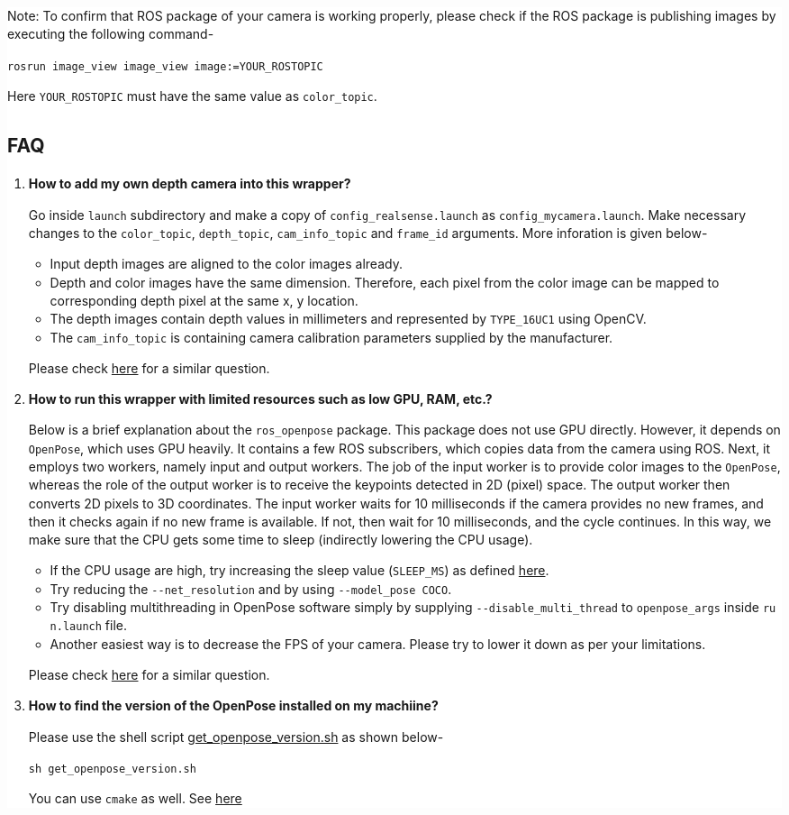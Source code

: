 Note: To confirm that ROS package of your camera is working properly, please check if the ROS package is publishing images by executing the following command-
```
rosrun image_view image_view image:=YOUR_ROSTOPIC
```
Here `YOUR_ROSTOPIC` must have the same value as `color_topic`.


## FAQ
1. **How to add my own depth camera into this wrapper?**

    Go inside `launch` subdirectory and make a copy of `config_realsense.launch` as `config_mycamera.launch`. Make necessary changes to the `color_topic`, `depth_topic`, `cam_info_topic` and `frame_id` arguments. More inforation is given below-
    * Input depth images are aligned to the color images already. 
    * Depth and color images have the same dimension. Therefore, each pixel from the color image can be mapped to corresponding depth pixel at the same x, y location. 
    * The depth images contain depth values in millimeters and represented by `TYPE_16UC1` using OpenCV.
    * The `cam_info_topic` is containing camera calibration parameters supplied by the manufacturer.

    Please check [here](https://github.com/ravijo/ros_openpose/issues/9) for a similar question.

2. **How to run this wrapper with limited resources such as low GPU, RAM, etc.?**

    Below is a brief explanation about the `ros_openpose` package. This package does not use GPU directly. However, it depends on `OpenPose`, which uses GPU heavily. It contains a few ROS subscribers, which copies data from the camera using ROS. Next, it employs two workers, namely input and output workers. The job of the input worker is to provide color images to the `OpenPose`, whereas the role of the output worker is to receive the keypoints detected in 2D (pixel) space. The output worker then converts 2D pixels to 3D coordinates. The input worker waits for 10 milliseconds if the camera provides no new frames, and then it checks again if no new frame is available. If not, then wait for 10 milliseconds, and the cycle continues. In this way, we make sure that the CPU gets some time to sleep (indirectly lowering the CPU usage). 

    * If the CPU usage are high, try increasing the sleep value (`SLEEP_MS`) as defined [here](https://github.com/ravijo/ros_openpose/blob/d101e2550ded3bd8d6dd71e27ff43693f28894ab/src/rosOpenpose.cpp#L26). 
    * Try reducing the `--net_resolution` and by using `--model_pose COCO`. 
    * Try disabling multithreading in OpenPose software simply by supplying `--disable_multi_thread` to `openpose_args` inside `run.launch` file.
    * Another easiest way is to decrease the FPS of your camera. Please try to lower it down as per your limitations.
    
    Please check [here](https://github.com/ravijo/ros_openpose/issues/6) for a similar question.

3. **How to find the version of the OpenPose installed on my machiine?**

   Please use the shell script [get_openpose_version.sh](https://github.com/ravijo/ros_openpose/blob/master/get_openpose_version.sh) as shown below-
   ```
   sh get_openpose_version.sh
   ```
   You can use `cmake` as well. See [here]( https://github.com/ravijo/ros_openpose/blob/b4598b719e5699eb69f80d917a154e008e935c77/CMakeLists.txt#L37)
